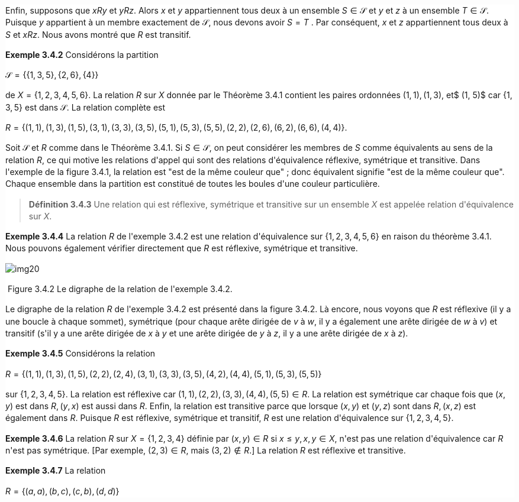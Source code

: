Enfin, supposons que $x R y$ et $y R z$. Alors $x$ et $y$ appartiennent tous deux à un ensemble $S ∈ \mathcal S$ et $y$ et $z$ à un ensemble $T ∈ \mathcal S$. Puisque $y$ appartient à un membre exactement de $\mathcal S$, nous devons avoir $S = T$ . Par conséquent, $x$ et $z$ appartiennent tous deux à $S$ et $x R z$. Nous avons montré que $R$ est transitif.

**Exemple 3.4.2** Considérons la partition

$\mathcal S = \{\{1, 3, 5\}, \{2, 6\}, \{4\}\}$

de $X = \{1, 2, 3, 4, 5, 6\}$. La relation $R$ sur $X$ donnée par le Théorème 3.4.1 contient les paires ordonnées $(1, 1), (1, 3)$, et$ (1, 5)$ car $\{1, 3, 5\}$ est dans $\mathcal S$. La relation complète est

$R = \{(1, 1), (1, 3), (1, 5), (3, 1), (3, 3), (3, 5), (5, 1), (5, 3), (5, 5), (2, 2), (2, 6), (6, 2), (6, 6), (4, 4)\}$.

Soit $\mathcal S$ et $R$ comme dans le Théorème 3.4.1. Si $S ∈ \mathcal S$, on peut considérer les membres de $S$ comme équivalents au sens de la relation $R$, ce qui motive les relations d'appel qui sont des relations d'équivalence réflexive, symétrique et transitive. Dans l'exemple de la figure 3.4.1, la relation est "est de la même couleur que" ; donc équivalent signifie "est de la même couleur que". Chaque ensemble dans la partition est constitué de toutes les boules d'une couleur particulière.

> **Définition 3.4.3** Une relation qui est réflexive, symétrique et transitive sur un ensemble $X$ est appelée relation d'équivalence sur $X$.

**Exemple 3.4.4** La relation $R$ de l'exemple 3.4.2 est une relation d'équivalence sur $\{1, 2, 3, 4, 5, 6\}$ en raison du théorème 3.4.1. Nous pouvons également vérifier directement que $R$ est réflexive, symétrique et transitive.

![img20](V:\mbbooks\0Combinatorics\img20.jpg)

​										Figure 3.4.2 Le digraphe de la relation de l'exemple 3.4.2.

Le digraphe de la relation $R$ de l'exemple 3.4.2 est présenté dans la figure 3.4.2. Là encore, nous voyons que $R$ est réflexive (il y a une boucle à chaque sommet), symétrique (pour chaque arête dirigée de $v$ à $w$, il y a également une arête dirigée de $w$ à $v$) et transitif (s'il y a une arête dirigée de $x$ à $y$ et une arête dirigée de $y$ à $z$, il y a une arête dirigée de $x$ à $z$).

**Exemple 3.4.5** Considérons la relation

$R = \{(1, 1), (1, 3), (1, 5), (2, 2), (2, 4), (3, 1), (3, 3), (3, 5), (4, 2), (4, 4), (5, 1), (5, 3), (5, 5)\}$

sur $\{1, 2, 3, 4, 5\}$. La relation est réflexive car $(1, 1), (2, 2), (3, 3), (4, 4), (5, 5) ∈ R$. La relation est symétrique car chaque fois que $(x, y)$ est dans $R, (y, x)$ est aussi dans $R$. Enfin, la relation est transitive parce que lorsque $(x, y)$ et $(y, z)$ sont dans $R, (x, z)$ est également dans $R$. Puisque $R$ est réflexive, symétrique et transitif, $R$ est une relation d'équivalence sur $\{1, 2, 3, 4, 5\}$.

**Exemple 3.4.6** La relation $R$ sur $X = \{1, 2, 3, 4\}$ définie par $(x, y) \in R$ si $x \leq y, x, y \in X$, n'est pas une relation d'équivalence car $R$ n'est pas symétrique. [Par exemple, $(2, 3)  \in R$, mais $(3, 2) \notin R$.] La relation $R$ est réflexive et transitive.

**Exemple 3.4.7** La relation

$R = \{(a, a), (b, c), (c, b), (d, d)\}$
